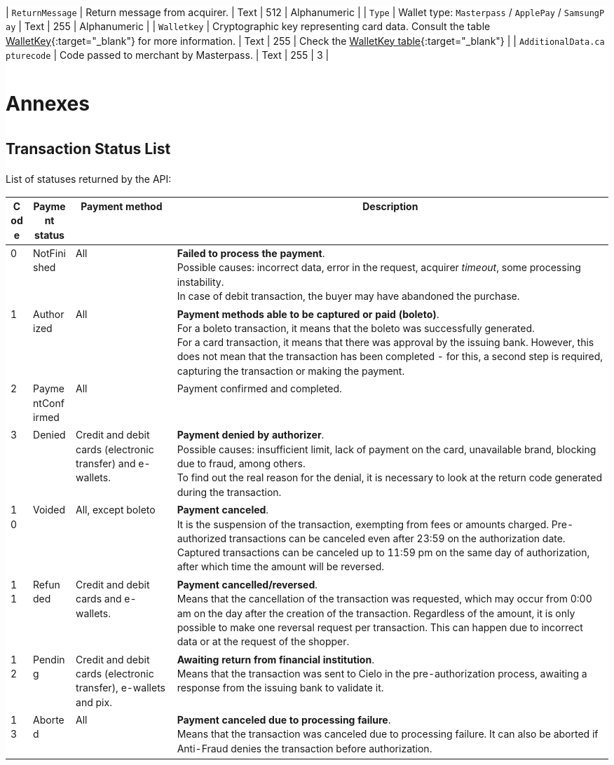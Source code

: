 | `ReturnMessage`              | Return message from acquirer.                                                                                            | Text | 512     | Alphanumeric                   |
| `Type`                       | Wallet type: `Masterpass` / `ApplePay` / `SamsungPay`                                       | Text | 255     | Alphanumeric                   |
| `Walletkey`                  | Cryptographic key representing card data. Consult the table [WalletKey](https://developercielo.github.io/en/manual/cielo-ecommerce#walletkey){:target="_blank"} for more information.                              | Text | 255     | Check the [WalletKey table](https://developercielo.github.io/en/manual/cielo-ecommerce#walletkey){:target="_blank"}               |
| `AdditionalData.capturecode` | Code passed to merchant by Masterpass.                                                                                  | Text | 255     | 3                                    |

# Annexes

## Transaction Status List

List of statuses returned by the API:

| Code | Payment status | Payment method                                                        | Description                                                                                                                                                                                                                                                                                                                                                                              |
| ------ | ------------------- | ------------------------------------------------------------------------ | -------------------------------------------------------------------------------------------------------------------------------------------------------------------------------------------------------------------------------------------------------------------------------------------------------------------------------------------------------------------------------------- |
| 0      | NotFinished         | All                                                                    | **Failed to process the payment**.<br>Possible causes: incorrect data, error in the request, acquirer _timeout_, some processing instability.<br>In case of debit transaction, the buyer may have abandoned the purchase.                                                                                                                                            |
| 1      | Authorized          | All                                                                    | **Payment methods able to be captured or paid (boleto)**.<br>For a boleto transaction, it means that the boleto was successfully generated.<br>For a card transaction, it means that there was approval by the issuing bank. However, this does not mean that the transaction has been completed - for this, a second step is required, capturing the transaction or making the payment. |
| 2      | PaymentConfirmed    | All                                                                    | Payment confirmed and completed.                                                                                                                                                                                                                                                                                                                                                     |
| 3      | Denied              | Credit and debit cards (electronic transfer) and e-wallets. | **Payment denied by authorizer**. <br>Possible causes: insufficient limit, lack of payment on the card, unavailable brand, blocking due to fraud, among others.<br>To find out the real reason for the denial, it is necessary to look at the return code generated during the transaction.                                                                                                    |
| 10     | Voided              | All, except boleto                                                    | **Payment canceled**.<br>It is the suspension of the transaction, exempting from fees or amounts charged. Pre-authorized transactions can be canceled even after 23:59 on the authorization date. Captured transactions can be canceled up to 11:59 pm on the same day of authorization, after which time the amount will be reversed.                                                     |
| 11     | Refunded            | Credit and debit cards and e-wallets.                                 | **Payment cancelled/reversed**.<br>Means that the cancellation of the transaction was requested, which may occur from 0:00 am on the day after the creation of the transaction. Regardless of the amount, it is only possible to make one reversal request per transaction. This can happen due to incorrect data or at the request of the shopper.                                  |
| 12     | Pending             | Credit and debit cards (electronic transfer), e-wallets and pix. | **Awaiting return from financial institution**. <br>Means that the transaction was sent to Cielo in the pre-authorization process, awaiting a response from the issuing bank to validate it.                                                                                                                                                                                        |
| 13     | Aborted             | All                                                                    | **Payment canceled due to processing failure**.<br>Means that the transaction was canceled due to processing failure. It can also be aborted if Anti-Fraud denies the transaction before authorization.                                                                                                                                                                         |